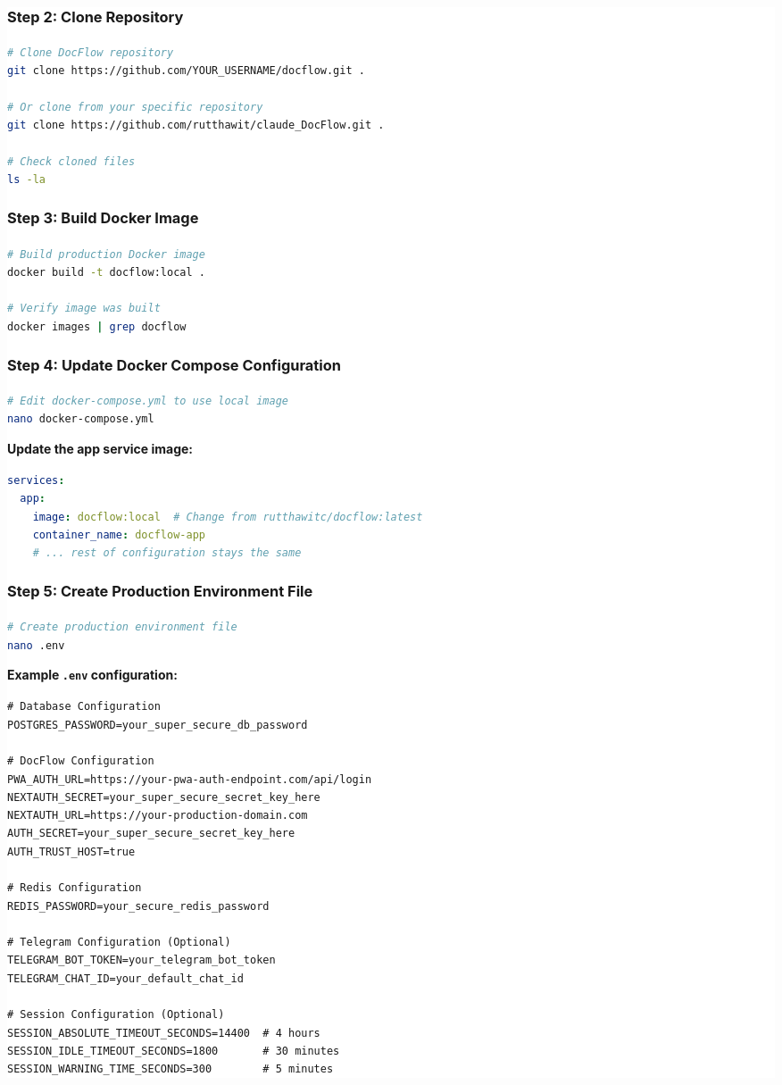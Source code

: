 ### **Step 2: Clone Repository**
```bash
# Clone DocFlow repository
git clone https://github.com/YOUR_USERNAME/docflow.git .

# Or clone from your specific repository
git clone https://github.com/rutthawit/claude_DocFlow.git .

# Check cloned files
ls -la
```

### **Step 3: Build Docker Image**
```bash
# Build production Docker image
docker build -t docflow:local .

# Verify image was built
docker images | grep docflow
```

### **Step 4: Update Docker Compose Configuration**
```bash
# Edit docker-compose.yml to use local image
nano docker-compose.yml
```

**Update the app service image:**
```yaml
services:
  app:
    image: docflow:local  # Change from rutthawitc/docflow:latest
    container_name: docflow-app
    # ... rest of configuration stays the same
```

### **Step 5: Create Production Environment File**
```bash
# Create production environment file
nano .env
```

**Example `.env` configuration:**
```env
# Database Configuration
POSTGRES_PASSWORD=your_super_secure_db_password

# DocFlow Configuration
PWA_AUTH_URL=https://your-pwa-auth-endpoint.com/api/login
NEXTAUTH_SECRET=your_super_secure_secret_key_here
NEXTAUTH_URL=https://your-production-domain.com
AUTH_SECRET=your_super_secure_secret_key_here
AUTH_TRUST_HOST=true

# Redis Configuration
REDIS_PASSWORD=your_secure_redis_password

# Telegram Configuration (Optional)
TELEGRAM_BOT_TOKEN=your_telegram_bot_token
TELEGRAM_CHAT_ID=your_default_chat_id

# Session Configuration (Optional)
SESSION_ABSOLUTE_TIMEOUT_SECONDS=14400  # 4 hours
SESSION_IDLE_TIMEOUT_SECONDS=1800       # 30 minutes
SESSION_WARNING_TIME_SECONDS=300        # 5 minutes
```